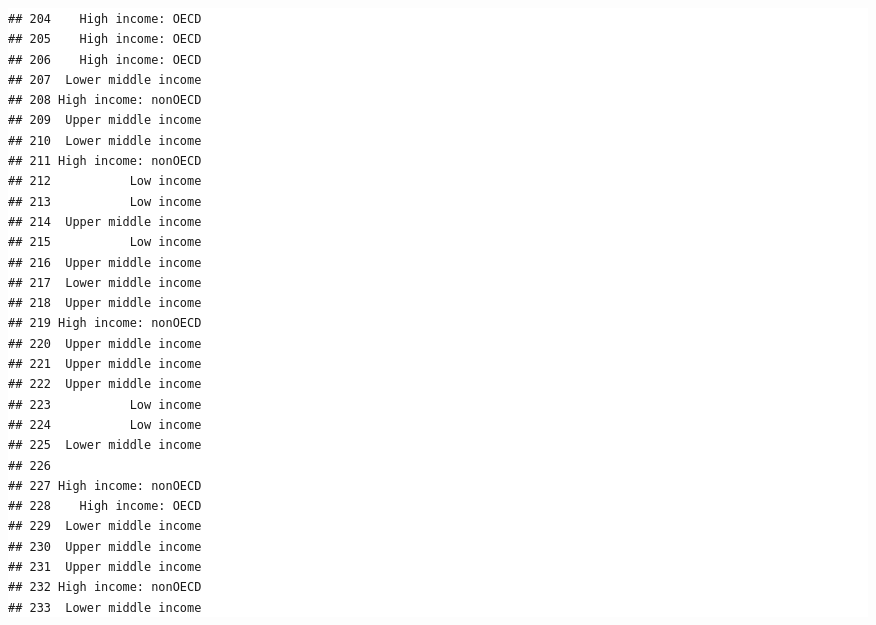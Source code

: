     ## 204    High income: OECD
    ## 205    High income: OECD
    ## 206    High income: OECD
    ## 207  Lower middle income
    ## 208 High income: nonOECD
    ## 209  Upper middle income
    ## 210  Lower middle income
    ## 211 High income: nonOECD
    ## 212           Low income
    ## 213           Low income
    ## 214  Upper middle income
    ## 215           Low income
    ## 216  Upper middle income
    ## 217  Lower middle income
    ## 218  Upper middle income
    ## 219 High income: nonOECD
    ## 220  Upper middle income
    ## 221  Upper middle income
    ## 222  Upper middle income
    ## 223           Low income
    ## 224           Low income
    ## 225  Lower middle income
    ## 226                     
    ## 227 High income: nonOECD
    ## 228    High income: OECD
    ## 229  Lower middle income
    ## 230  Upper middle income
    ## 231  Upper middle income
    ## 232 High income: nonOECD
    ## 233  Lower middle income